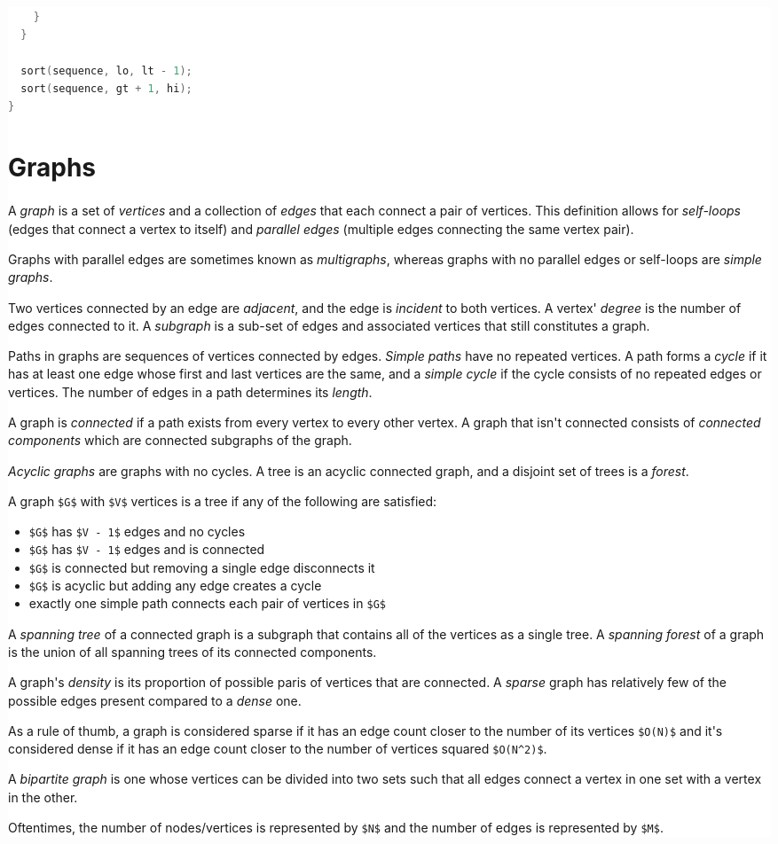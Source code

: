 ``` cpp
    }
  }

  sort(sequence, lo, lt - 1);
  sort(sequence, gt + 1, hi);
}
```

# Graphs

A _graph_ is a set of _vertices_ and a collection of _edges_ that each connect a pair of vertices. This definition allows for _self-loops_ (edges that connect a vertex to itself) and _parallel edges_ (multiple edges connecting the same vertex pair).

Graphs with parallel edges are sometimes known as _multigraphs_, whereas graphs with no parallel edges or self-loops are _simple graphs_.

Two vertices connected by an edge are _adjacent_, and the edge is _incident_ to both vertices. A vertex' _degree_ is the number of edges connected to it. A _subgraph_ is a sub-set of edges and associated vertices that still constitutes a graph.

Paths in graphs are sequences of vertices connected by edges. _Simple paths_ have no repeated vertices. A path forms a _cycle_ if it has at least one edge whose first and last vertices are the same, and a _simple cycle_ if the cycle consists of no repeated edges or vertices. The number of edges in a path determines its _length_.

A graph is _connected_ if a path exists from every vertex to every other vertex. A graph that isn't connected consists of _connected components_ which are connected subgraphs of the graph.

_Acyclic graphs_ are graphs with no cycles. A tree is an acyclic connected graph, and a disjoint set of trees is a _forest_.

A graph `$G$` with `$V$` vertices is a tree if any of the following are satisfied:

* `$G$` has `$V - 1$` edges and no cycles
* `$G$` has `$V - 1$` edges and is connected
* `$G$` is connected but removing a single edge disconnects it
* `$G$` is acyclic but adding any edge creates a cycle
* exactly one simple path connects each pair of vertices in `$G$`

A _spanning tree_ of a connected graph is a subgraph that contains all of the vertices as a single tree. A _spanning forest_ of a graph is the union of all spanning trees of its connected components.

A graph's _density_ is its proportion of possible paris of vertices that are connected. A _sparse_ graph has relatively few of the possible edges present compared to a _dense_ one.

As a rule of thumb, a graph is considered sparse if it has an edge count closer to the number of its vertices `$O(N)$` and it's considered dense if it has an edge count closer to the number of vertices squared `$O(N^2)$`.

A _bipartite graph_ is one whose vertices can be divided into two sets such that all edges connect a vertex in one set with a vertex in the other.

Oftentimes, the number of nodes/vertices is represented by `$N$` and the number of edges is represented by `$M$`.
